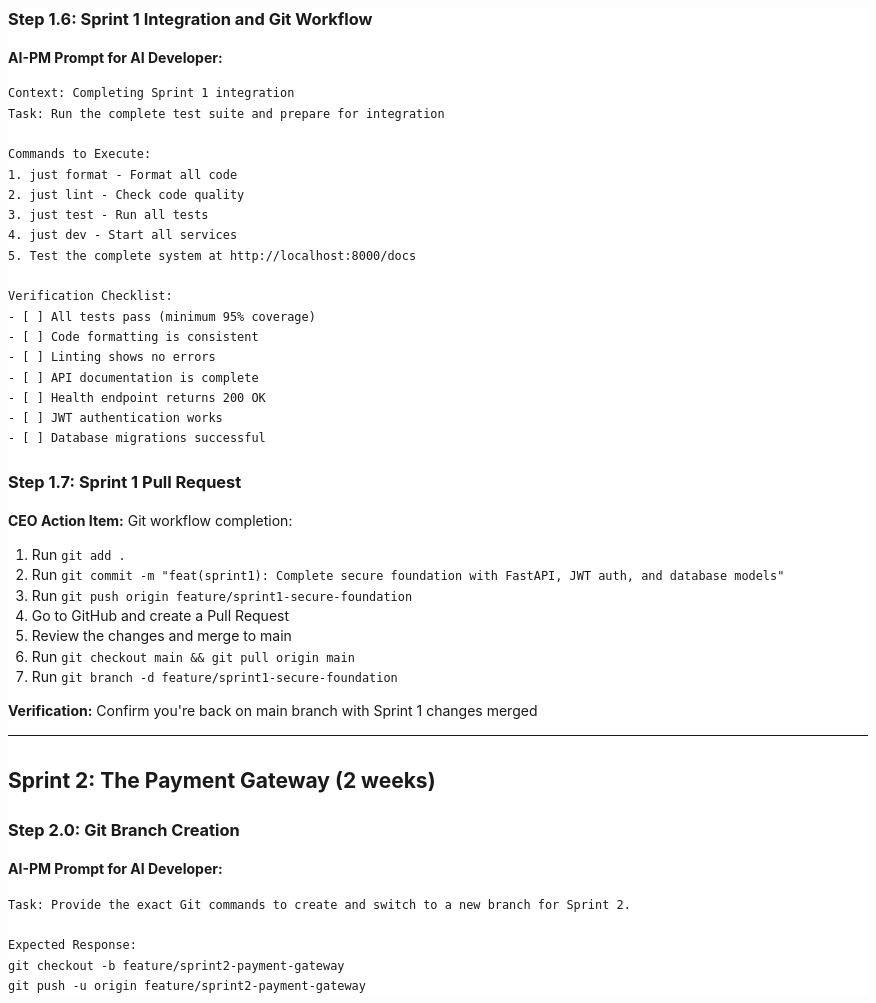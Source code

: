 ### Step 1.6: Sprint 1 Integration and Git Workflow

**AI-PM Prompt for AI Developer:**
```
Context: Completing Sprint 1 integration
Task: Run the complete test suite and prepare for integration

Commands to Execute:
1. just format - Format all code
2. just lint - Check code quality
3. just test - Run all tests
4. just dev - Start all services
5. Test the complete system at http://localhost:8000/docs

Verification Checklist:
- [ ] All tests pass (minimum 95% coverage)
- [ ] Code formatting is consistent
- [ ] Linting shows no errors
- [ ] API documentation is complete
- [ ] Health endpoint returns 200 OK
- [ ] JWT authentication works
- [ ] Database migrations successful
```

### Step 1.7: Sprint 1 Pull Request

**CEO Action Item:**
Git workflow completion:
1. Run `git add .`
2. Run `git commit -m "feat(sprint1): Complete secure foundation with FastAPI, JWT auth, and database models"`
3. Run `git push origin feature/sprint1-secure-foundation`
4. Go to GitHub and create a Pull Request
5. Review the changes and merge to main
6. Run `git checkout main && git pull origin main`
7. Run `git branch -d feature/sprint1-secure-foundation`

**Verification:** Confirm you're back on main branch with Sprint 1 changes merged

---

## Sprint 2: The Payment Gateway (2 weeks)

### Step 2.0: Git Branch Creation

**AI-PM Prompt for AI Developer:**
```
Task: Provide the exact Git commands to create and switch to a new branch for Sprint 2.

Expected Response: 
git checkout -b feature/sprint2-payment-gateway
git push -u origin feature/sprint2-payment-gateway
```
